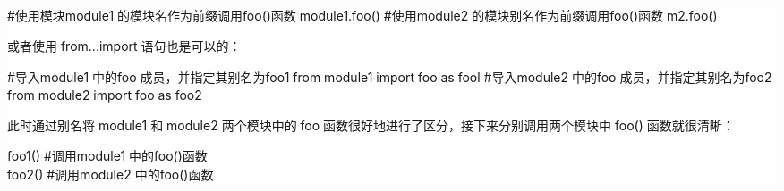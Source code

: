 \#使用模块module1 的模块名作为前缀调用foo()函数
module1.foo()
\#使用module2 的模块别名作为前缀调用foo()函数
m2.foo()

或者使用 from...import 语句也是可以的：

\#导入module1 中的foo 成员，并指定其别名为foo1
from module1 import foo as fool
\#导入module2 中的foo 成员，并指定其别名为foo2
from module2 import foo as foo2

此时通过别名将 module1 和 module2 两个模块中的 foo 函数很好地进行了区分，接下来分别调用两个模块中 foo() 函数就很清晰：

foo1() \#调用module1 中的foo()函数  
foo2() \#调用module2 中的foo()函数